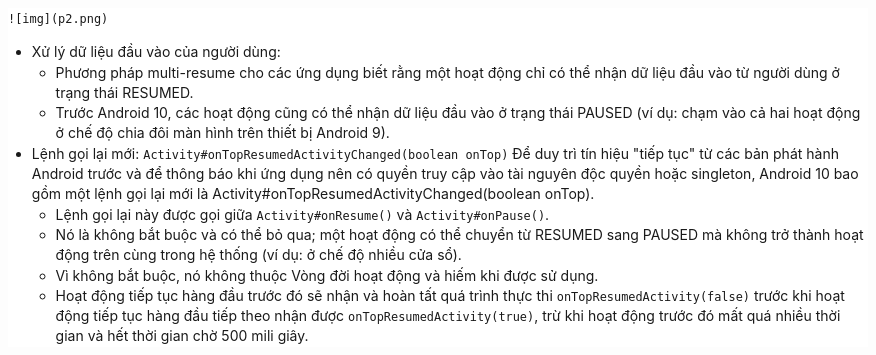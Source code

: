     ![img](p2.png)
- Xử lý dữ liệu đầu vào của người dùng:
    - Phương pháp multi-resume cho các ứng dụng biết rằng một hoạt động chỉ có thể nhận dữ liệu đầu vào từ người dùng ở trạng thái RESUMED.
    - Trước Android 10, các hoạt động cũng có thể nhận dữ liệu đầu vào ở trạng thái PAUSED (ví dụ: chạm vào cả hai hoạt động ở chế độ chia đôi màn hình trên thiết bị Android 9).
- Lệnh gọi lại mới: `Activity#onTopResumedActivityChanged(boolean onTop)`
Để duy trì tín hiệu "tiếp tục" từ các bản phát hành Android trước và để thông báo khi ứng dụng nên có quyền truy cập vào tài nguyên độc quyền hoặc singleton, Android 10 bao gồm một lệnh gọi lại mới là Activity#onTopResumedActivityChanged(boolean onTop).
    - Lệnh gọi lại này được gọi giữa `Activity#onResume()` và `Activity#onPause()`.
    - Nó là không bắt buộc và có thể bỏ qua; một hoạt động có thể chuyển từ RESUMED sang PAUSED mà không trở thành hoạt động trên cùng trong hệ thống (ví dụ: ở chế độ nhiều cửa sổ).
    - Vì không bắt buộc, nó không thuộc Vòng đời hoạt động và hiếm khi được sử dụng.
    - Hoạt động tiếp tục hàng đầu trước đó sẽ nhận và hoàn tất quá trình thực thi `onTopResumedActivity(false)` trước khi hoạt động tiếp tục hàng đầu tiếp theo nhận được `onTopResumedActivity(true)`, trừ khi hoạt động trước đó mất quá nhiều thời gian và hết thời gian chờ 500 mili giây.
